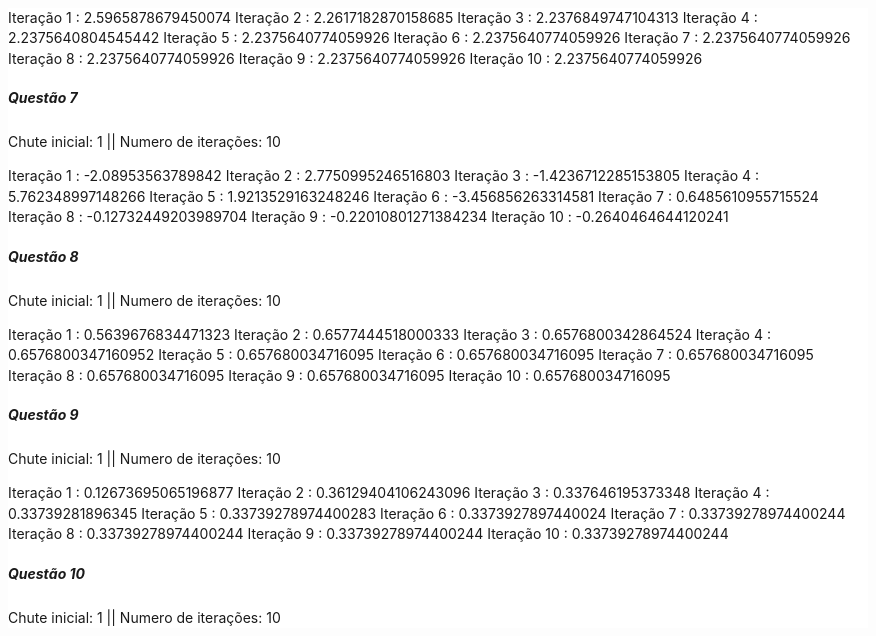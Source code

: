 Iteração 1 : 2.5965878679450074 
Iteração 2 : 2.2617182870158685 
Iteração 3 : 2.2376849747104313 
Iteração 4 : 2.2375640804545442 
Iteração 5 : 2.2375640774059926 
Iteração 6 : 2.2375640774059926 
Iteração 7 : 2.2375640774059926 
Iteração 8 : 2.2375640774059926 
Iteração 9 : 2.2375640774059926 
Iteração 10 : 2.2375640774059926 
##### Questão 7 
Chute inicial: 1 || Numero de iterações: 10

Iteração 1 : -2.08953563789842 
Iteração 2 : 2.7750995246516803 
Iteração 3 : -1.4236712285153805 
Iteração 4 : 5.762348997148266 
Iteração 5 : 1.9213529163248246 
Iteração 6 : -3.456856263314581 
Iteração 7 : 0.6485610955715524 
Iteração 8 : -0.12732449203989704 
Iteração 9 : -0.22010801271384234 
Iteração 10 : -0.2640464644120241 
##### Questão 8 
Chute inicial: 1 || Numero de iterações: 10

Iteração 1 : 0.5639676834471323 
Iteração 2 : 0.6577444518000333 
Iteração 3 : 0.6576800342864524 
Iteração 4 : 0.6576800347160952 
Iteração 5 : 0.657680034716095 
Iteração 6 : 0.657680034716095 
Iteração 7 : 0.657680034716095 
Iteração 8 : 0.657680034716095 
Iteração 9 : 0.657680034716095 
Iteração 10 : 0.657680034716095 
##### Questão 9 
Chute inicial: 1 || Numero de iterações: 10

Iteração 1 : 0.12673695065196877 
Iteração 2 : 0.36129404106243096 
Iteração 3 : 0.337646195373348 
Iteração 4 : 0.33739281896345 
Iteração 5 : 0.33739278974400283 
Iteração 6 : 0.3373927897440024 
Iteração 7 : 0.33739278974400244 
Iteração 8 : 0.33739278974400244 
Iteração 9 : 0.33739278974400244 
Iteração 10 : 0.33739278974400244 
##### Questão 10 
Chute inicial: 1 || Numero de iterações: 10
